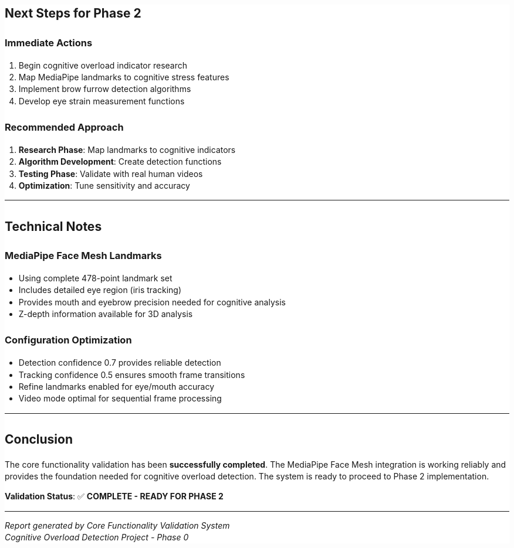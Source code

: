 
## Next Steps for Phase 2

### Immediate Actions
1. Begin cognitive overload indicator research
2. Map MediaPipe landmarks to cognitive stress features
3. Implement brow furrow detection algorithms
4. Develop eye strain measurement functions

### Recommended Approach
1. **Research Phase**: Map landmarks to cognitive indicators
2. **Algorithm Development**: Create detection functions
3. **Testing Phase**: Validate with real human videos
4. **Optimization**: Tune sensitivity and accuracy

---

## Technical Notes

### MediaPipe Face Mesh Landmarks
- Using complete 478-point landmark set
- Includes detailed eye region (iris tracking)
- Provides mouth and eyebrow precision needed for cognitive analysis
- Z-depth information available for 3D analysis

### Configuration Optimization
- Detection confidence 0.7 provides reliable detection
- Tracking confidence 0.5 ensures smooth frame transitions
- Refine landmarks enabled for eye/mouth accuracy
- Video mode optimal for sequential frame processing

---

## Conclusion

The core functionality validation has been **successfully completed**. The MediaPipe Face Mesh integration is working reliably and provides the foundation needed for cognitive overload detection. The system is ready to proceed to Phase 2 implementation.

**Validation Status**: ✅ **COMPLETE - READY FOR PHASE 2**

---

*Report generated by Core Functionality Validation System*  
*Cognitive Overload Detection Project - Phase 0*